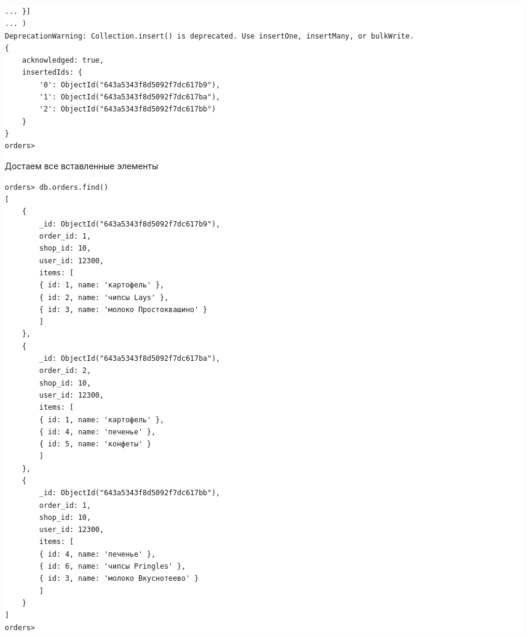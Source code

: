     ... }]
    ... )
    DeprecationWarning: Collection.insert() is deprecated. Use insertOne, insertMany, or bulkWrite.
    {
        acknowledged: true,
        insertedIds: {
            '0': ObjectId("643a5343f8d5092f7dc617b9"),
            '1': ObjectId("643a5343f8d5092f7dc617ba"),
            '2': ObjectId("643a5343f8d5092f7dc617bb")
        }
    }
    orders> 


Достаем все вставленные элементы 

    orders> db.orders.find()
    [
        {       
            _id: ObjectId("643a5343f8d5092f7dc617b9"),
            order_id: 1,
            shop_id: 10,
            user_id: 12300,
            items: [
            { id: 1, name: 'картофель' },
            { id: 2, name: 'чипсы Lays' },
            { id: 3, name: 'молоко Простоквашино' }
            ]
        },
        {
            _id: ObjectId("643a5343f8d5092f7dc617ba"),
            order_id: 2,
            shop_id: 10,
            user_id: 12300,
            items: [
            { id: 1, name: 'картофель' },
            { id: 4, name: 'печенье' },
            { id: 5, name: 'конфеты' }
            ]
        },
        {
            _id: ObjectId("643a5343f8d5092f7dc617bb"),
            order_id: 1,
            shop_id: 10,
            user_id: 12300,
            items: [
            { id: 4, name: 'печенье' },
            { id: 6, name: 'чипсы Pringles' },
            { id: 3, name: 'молоко Вкуснотеево' }
            ]
        }   
    ]
    orders> 
